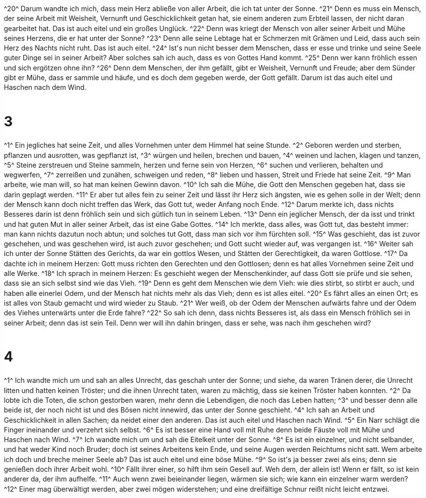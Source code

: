 ^20^ Darum wandte ich mich, dass mein Herz abließe von aller Arbeit, die ich tat unter der Sonne. ^21^ Denn es muss ein Mensch, der seine Arbeit mit Weisheit, Vernunft und Geschicklichkeit getan hat, sie einem anderen zum Erbteil lassen, der nicht daran gearbeitet hat. Das ist auch eitel und ein großes Unglück. ^22^ Denn was kriegt der Mensch von aller seiner Arbeit und Mühe seines Herzens, die er hat unter der Sonne? ^23^ Denn alle seine Lebtage hat er Schmerzen mit Grämen und Leid, dass auch sein Herz des Nachts nicht ruht. Das ist auch eitel. ^24^ Ist's nun nicht besser dem Menschen, dass er esse und trinke und seine Seele guter Dinge sei in seiner Arbeit? Aber solches sah ich auch, dass es von Gottes Hand kommt. ^25^ Denn wer kann fröhlich essen und sich ergötzen ohne ihn? ^26^ Denn dem Menschen, der ihm gefällt, gibt er Weisheit, Vernunft und Freude; aber dem Sünder gibt er Mühe, dass er sammle und häufe, und es doch dem gegeben werde, der Gott gefällt. Darum ist das auch eitel und Haschen nach dem Wind.

# 3
^1^ Ein jegliches hat seine Zeit, und alles Vornehmen unter dem Himmel hat seine Stunde. ^2^ Geboren werden und sterben, pflanzen und ausrotten, was gepflanzt ist, ^3^ würgen und heilen, brechen und bauen, ^4^ weinen und lachen, klagen und tanzen, ^5^ Steine zerstreuen und Steine sammeln, herzen und ferne sein von Herzen, ^6^ suchen und verlieren, behalten und wegwerfen, ^7^ zerreißen und zunähen, schweigen und reden, ^8^ lieben und hassen, Streit und Friede hat seine Zeit. ^9^ Man arbeite, wie man will, so hat man keinen Gewinn davon. ^10^ Ich sah die Mühe, die Gott den Menschen gegeben hat, dass sie darin geplagt werden. ^11^ Er aber tut alles fein zu seiner Zeit und lässt ihr Herz sich ängsten, wie es gehen solle in der Welt; denn der Mensch kann doch nicht treffen das Werk, das Gott tut, weder Anfang noch Ende. ^12^ Darum merkte ich, dass nichts Besseres darin ist denn fröhlich sein und sich gütlich tun in seinem Leben. ^13^ Denn ein jeglicher Mensch, der da isst und trinkt und hat guten Mut in aller seiner Arbeit, das ist eine Gabe Gottes. ^14^ Ich merkte, dass alles, was Gott tut, das besteht immer: man kann nichts dazutun noch abtun; und solches tut Gott, dass man sich vor ihm fürchten soll. ^15^ Was geschieht, das ist zuvor geschehen, und was geschehen wird, ist auch zuvor geschehen; und Gott sucht wieder auf, was vergangen ist. ^16^ Weiter sah ich unter der Sonne Stätten des Gerichts, da war ein gottlos Wesen, und Stätten der Gerechtigkeit, da waren Gottlose. ^17^ Da dachte ich in meinem Herzen: Gott muss richten den Gerechten und den Gottlosen; denn es hat alles Vornehmen seine Zeit und alle Werke. ^18^ Ich sprach in meinem Herzen: Es geschieht wegen der Menschenkinder, auf dass Gott sie prüfe und sie sehen, dass sie an sich selbst sind wie das Vieh. ^19^ Denn es geht dem Menschen wie dem Vieh: wie dies stirbt, so stirbt er auch, und haben alle einerlei Odem, und der Mensch hat nichts mehr als das Vieh; denn es ist alles eitel. ^20^ Es fährt alles an einen Ort; es ist alles von Staub gemacht und wird wieder zu Staub. ^21^ Wer weiß, ob der Odem der Menschen aufwärts fahre und der Odem des Viehes unterwärts unter die Erde fahre? ^22^ So sah ich denn, dass nichts Besseres ist, als dass ein Mensch fröhlich sei in seiner Arbeit; denn das ist sein Teil. Denn wer will ihn dahin bringen, dass er sehe, was nach ihm geschehen wird?

# 4
^1^ Ich wandte mich um und sah an alles Unrecht, das geschah unter der Sonne; und siehe, da waren Tränen derer, die Unrecht litten und hatten keinen Tröster; und die ihnen Unrecht taten, waren zu mächtig, dass sie keinen Tröster haben konnten. ^2^ Da lobte ich die Toten, die schon gestorben waren, mehr denn die Lebendigen, die noch das Leben hatten; ^3^ und besser denn alle beide ist, der noch nicht ist und des Bösen nicht innewird, das unter der Sonne geschieht. ^4^ Ich sah an Arbeit und Geschicklichkeit in allen Sachen; da neidet einer den anderen. Das ist auch eitel und Haschen nach Wind. ^5^ Ein Narr schlägt die Finger ineinander und verzehrt sich selbst. ^6^ Es ist besser eine Hand voll mit Ruhe denn beide Fäuste voll mit Mühe und Haschen nach Wind. ^7^ Ich wandte mich um und sah die Eitelkeit unter der Sonne. ^8^ Es ist ein einzelner, und nicht selbander, und hat weder Kind noch Bruder; doch ist seines Arbeitens kein Ende, und seine Augen werden Reichtums nicht satt. Wem arbeite ich doch und breche meiner Seele ab? Das ist auch eitel und eine böse Mühe. ^9^ So ist's ja besser zwei als eins; denn sie genießen doch ihrer Arbeit wohl. ^10^ Fällt ihrer einer, so hilft ihm sein Gesell auf. Weh dem, der allein ist! Wenn er fällt, so ist kein anderer da, der ihm aufhelfe. ^11^ Auch wenn zwei beieinander liegen, wärmen sie sich; wie kann ein einzelner warm werden? ^12^ Einer mag überwältigt werden, aber zwei mögen widerstehen; und eine dreifältige Schnur reißt nicht leicht entzwei. 
